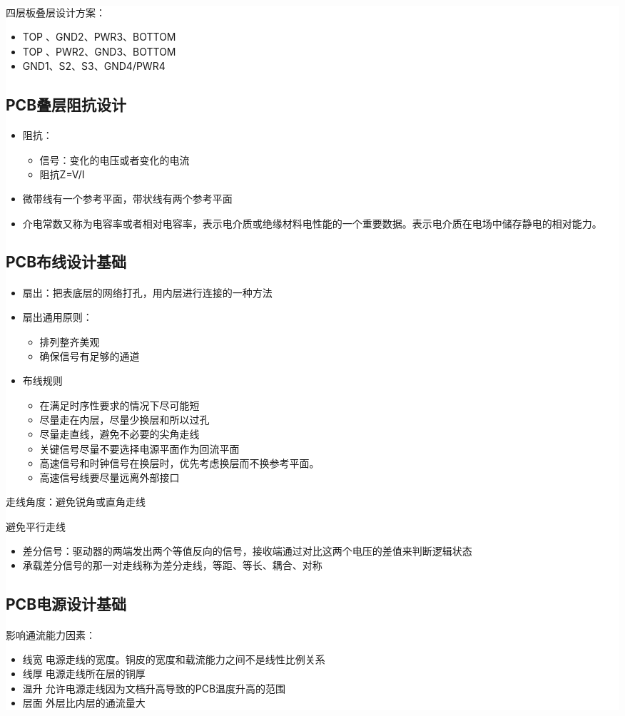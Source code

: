 

四层板叠层设计方案：

* TOP 、GND2、PWR3、BOTTOM
* TOP 、PWR2、GND3、BOTTOM
* GND1、S2、S3、GND4/PWR4



## PCB叠层阻抗设计

* 阻抗：
  * 信号：变化的电压或者变化的电流
  * 阻抗Z=V/I



* 微带线有一个参考平面，带状线有两个参考平面

* 介电常数又称为电容率或者相对电容率，表示电介质或绝缘材料电性能的一个重要数据。表示电介质在电场中储存静电的相对能力。



## PCB布线设计基础

* 扇出：把表底层的网络打孔，用内层进行连接的一种方法

* 扇出通用原则：
  * 排列整齐美观
  * 确保信号有足够的通道



* 布线规则
  * 在满足时序性要求的情况下尽可能短
  * 尽量走在内层，尽量少换层和所以过孔
  * 尽量走直线，避免不必要的尖角走线
  * 关键信号尽量不要选择电源平面作为回流平面
  * 高速信号和时钟信号在换层时，优先考虑换层而不换参考平面。
  * 高速信号线要尽量远离外部接口

走线角度：避免锐角或直角走线

避免平行走线



* 差分信号：驱动器的两端发出两个等值反向的信号，接收端通过对比这两个电压的差值来判断逻辑状态
* 承载差分信号的那一对走线称为差分走线，等距、等长、耦合、对称



## PCB电源设计基础

影响通流能力因素：

* 线宽 电源走线的宽度。铜皮的宽度和载流能力之间不是线性比例关系
* 线厚 电源走线所在层的铜厚
* 温升 允许电源走线因为文档升高导致的PCB温度升高的范围
* 层面 外层比内层的通流量大
